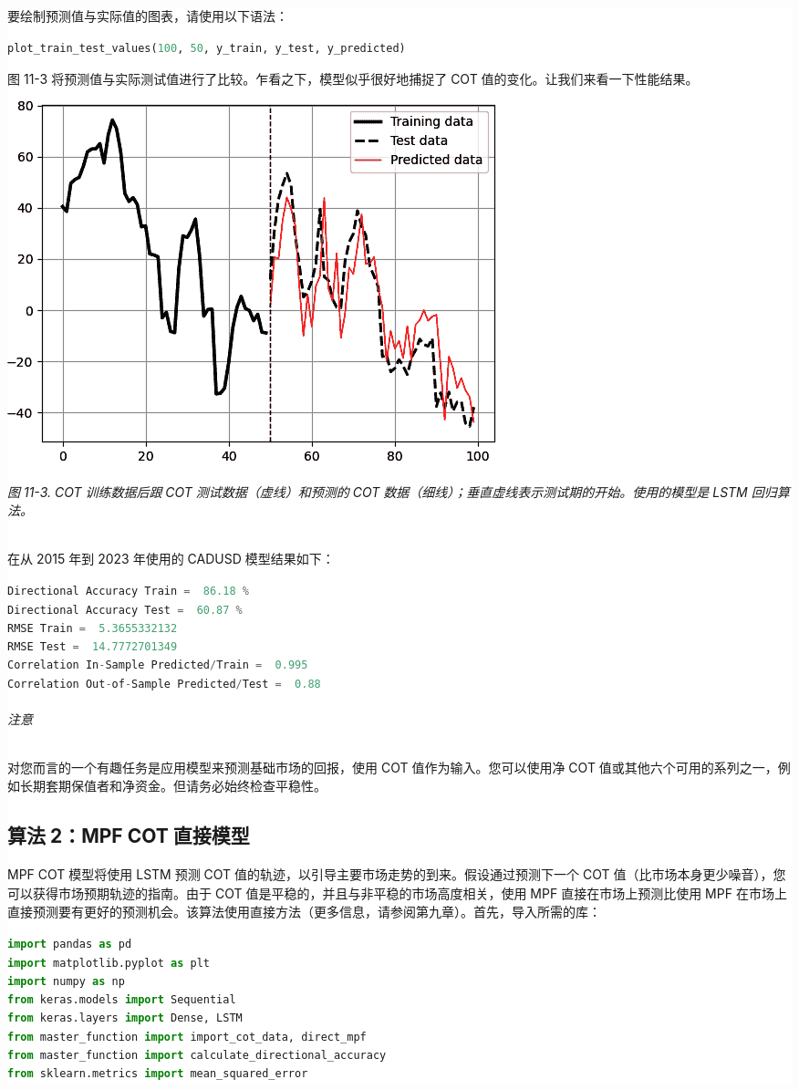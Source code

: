 要绘制预测值与实际值的图表，请使用以下语法：

```py
plot_train_test_values(100, 50, y_train, y_test, y_predicted)
```

图 11-3 将预测值与实际测试值进行了比较。乍看之下，模型似乎很好地捕捉了 COT 值的变化。让我们来看一下性能结果。

![](img/dlff_1103.png)

###### 图 11-3\. COT 训练数据后跟 COT 测试数据（虚线）和预测的 COT 数据（细线）；垂直虚线表示测试期的开始。使用的模型是 LSTM 回归算法。

在从 2015 年到 2023 年使用的 CADUSD 模型结果如下：

```py
Directional Accuracy Train =  86.18 %
Directional Accuracy Test =  60.87 %
RMSE Train =  5.3655332132
RMSE Test =  14.7772701349
Correlation In-Sample Predicted/Train =  0.995
Correlation Out-of-Sample Predicted/Test =  0.88

```

###### 注意

对您而言的一个有趣任务是应用模型来预测基础市场的回报，使用 COT 值作为输入。您可以使用净 COT 值或其他六个可用的系列之一，例如长期套期保值者和净资金。但请务必始终检查平稳性。

## 算法 2：MPF COT 直接模型

MPF COT 模型将使用 LSTM 预测 COT 值的轨迹，以引导主要市场走势的到来。假设通过预测下一个 COT 值（比市场本身更少噪音），您可以获得市场预期轨迹的指南。由于 COT 值是平稳的，并且与非平稳的市场高度相关，使用 MPF 直接在市场上预测比使用 MPF 在市场上直接预测要有更好的预测机会。该算法使用直接方法（更多信息，请参阅第九章）。首先，导入所需的库：

```py
import pandas as pd
import matplotlib.pyplot as plt
import numpy as np
from keras.models import Sequential
from keras.layers import Dense, LSTM
from master_function import import_cot_data, direct_mpf
from master_function import calculate_directional_accuracy
from sklearn.metrics import mean_squared_error

```
